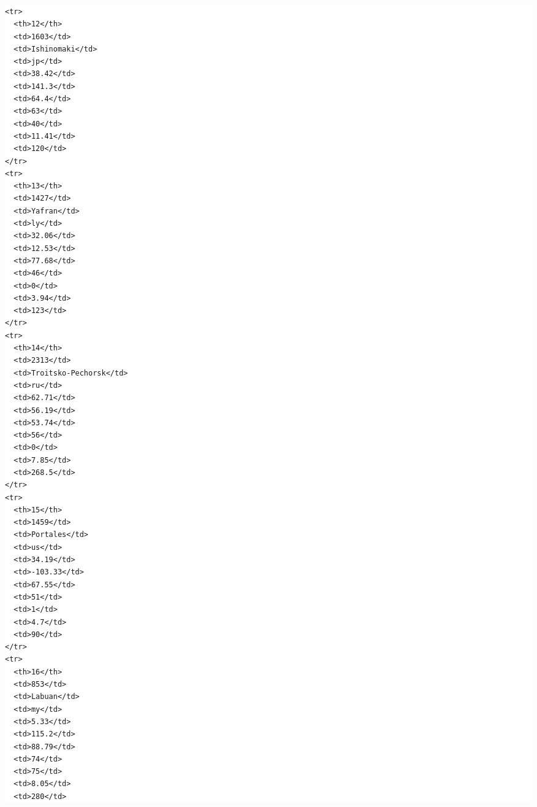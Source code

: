     <tr>
      <th>12</th>
      <td>1603</td>
      <td>Ishinomaki</td>
      <td>jp</td>
      <td>38.42</td>
      <td>141.3</td>
      <td>64.4</td>
      <td>63</td>
      <td>40</td>
      <td>11.41</td>
      <td>120</td>
    </tr>
    <tr>
      <th>13</th>
      <td>1427</td>
      <td>Yafran</td>
      <td>ly</td>
      <td>32.06</td>
      <td>12.53</td>
      <td>77.68</td>
      <td>46</td>
      <td>0</td>
      <td>3.94</td>
      <td>123</td>
    </tr>
    <tr>
      <th>14</th>
      <td>2313</td>
      <td>Troitsko-Pechorsk</td>
      <td>ru</td>
      <td>62.71</td>
      <td>56.19</td>
      <td>53.74</td>
      <td>56</td>
      <td>0</td>
      <td>7.85</td>
      <td>268.5</td>
    </tr>
    <tr>
      <th>15</th>
      <td>1459</td>
      <td>Portales</td>
      <td>us</td>
      <td>34.19</td>
      <td>-103.33</td>
      <td>67.55</td>
      <td>51</td>
      <td>1</td>
      <td>4.7</td>
      <td>90</td>
    </tr>
    <tr>
      <th>16</th>
      <td>853</td>
      <td>Labuan</td>
      <td>my</td>
      <td>5.33</td>
      <td>115.2</td>
      <td>88.79</td>
      <td>74</td>
      <td>75</td>
      <td>8.05</td>
      <td>280</td>